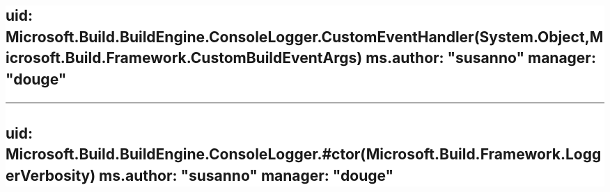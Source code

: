 uid: Microsoft.Build.BuildEngine.ConsoleLogger.CustomEventHandler(System.Object,Microsoft.Build.Framework.CustomBuildEventArgs)
ms.author: "susanno"
manager: "douge"
---

---
uid: Microsoft.Build.BuildEngine.ConsoleLogger.#ctor(Microsoft.Build.Framework.LoggerVerbosity)
ms.author: "susanno"
manager: "douge"
---
